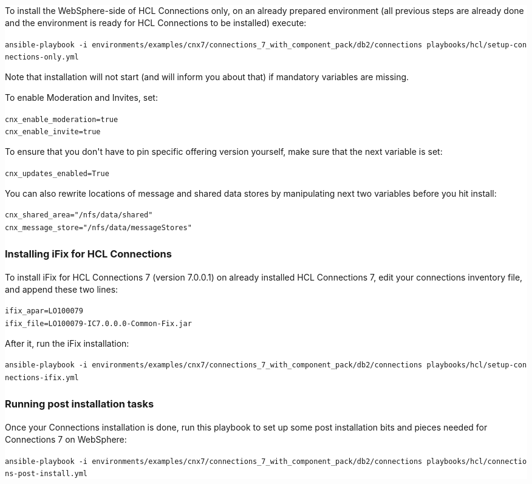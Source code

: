 To install the WebSphere-side of HCL Connections only, on an already prepared environment (all previous steps are already done and the environment is ready for HCL Connections to be installed) execute:

```
ansible-playbook -i environments/examples/cnx7/connections_7_with_component_pack/db2/connections playbooks/hcl/setup-connections-only.yml
```

Note that installation will not start (and will inform you about that) if mandatory variables are missing.

To enable Moderation and Invites, set:

```
cnx_enable_moderation=true
cnx_enable_invite=true
```

To ensure that you don't have to pin specific offering version yourself, make sure that the next variable is set:

```
cnx_updates_enabled=True
```

You can also rewrite locations of message and shared data stores by manipulating next two variables before you hit install:

```
cnx_shared_area="/nfs/data/shared"
cnx_message_store="/nfs/data/messageStores"
```

### Installing iFix for HCL Connections

To install iFix for HCL Connections 7 (version 7.0.0.1) on already installed HCL Connections 7, edit your connections inventory file, and append these two lines:

```
ifix_apar=LO100079
ifix_file=LO100079-IC7.0.0.0-Common-Fix.jar
```

After it, run the iFix installation:

```
ansible-playbook -i environments/examples/cnx7/connections_7_with_component_pack/db2/connections playbooks/hcl/setup-connections-ifix.yml
```

### Running post installation tasks

Once your Connections installation is done, run this playbook to set up some post installation bits and pieces needed for Connections 7 on WebSphere:

```
ansible-playbook -i environments/examples/cnx7/connections_7_with_component_pack/db2/connections playbooks/hcl/connections-post-install.yml
```
